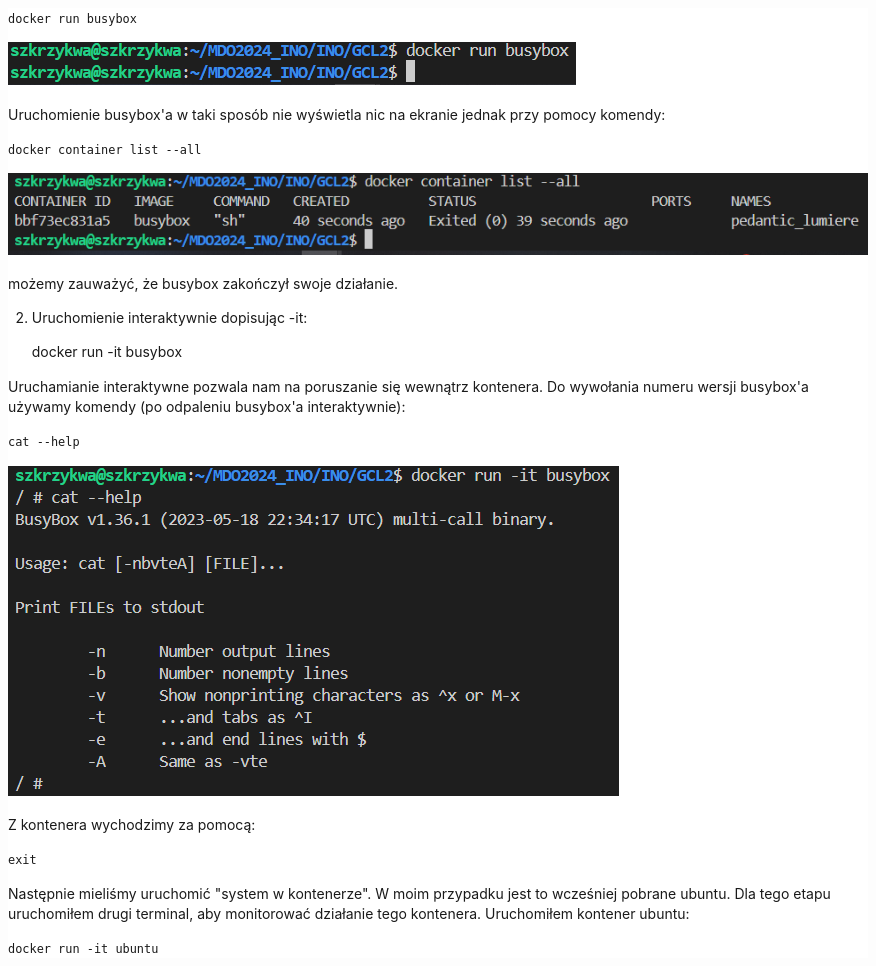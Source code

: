     docker run busybox

![Run busybox](./screeny/run_busybox.png)

Uruchomienie busybox'a w taki sposób nie wyświetla nic na ekranie jednak przy pomocy komendy:

    docker container list --all

![Container list](./screeny/container_list.png)

możemy zauważyć, że busybox zakończył swoje działanie.

2. Uruchomienie interaktywnie dopisując -it:

    docker run -it busybox

Uruchamianie interaktywne pozwala nam na poruszanie się wewnątrz kontenera. Do wywołania numeru wersji busybox'a używamy komendy (po odpaleniu busybox'a interaktywnie):

    cat --help

![Run busybox -it](./screeny/runit_busybox.png)

Z kontenera wychodzimy za pomocą:

    exit

Następnie mieliśmy uruchomić "system w kontenerze". W moim przypadku jest to wcześniej pobrane ubuntu. Dla tego etapu uruchomiłem drugi terminal, aby monitorować działanie tego kontenera. Uruchomiłem kontener ubuntu:

    docker run -it ubuntu
